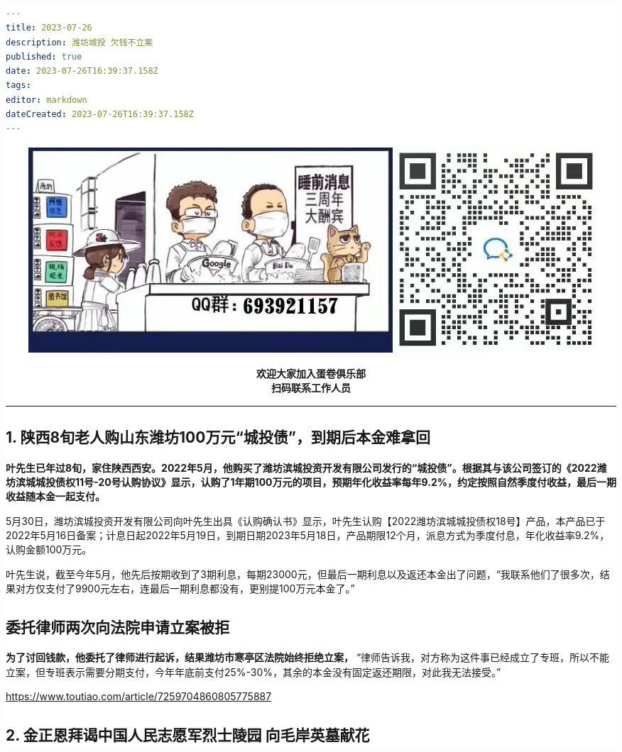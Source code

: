 ```yaml
---
title: 2023-07-26
description: 潍坊城投 欠钱不立案
published: true
date: 2023-07-26T16:39:37.158Z
tags: 
editor: markdown
dateCreated: 2023-07-26T16:39:37.158Z
---
```


<center style="font-weight:bold;">
  <img src="/assets/join.png" alt="加入蛋卷俱乐部"><br/>
  <p>欢迎大家加入蛋卷俱乐部<br/>扫码联系工作人员</p>
</center>

---

## 1. 陕西8旬老人购山东潍坊100万元“城投债”，到期后本金难拿回

**叶先生已年过8旬，家住陕西西安。2022年5月，他购买了潍坊滨城投资开发有限公司发行的“城投债”。根据其与该公司签订的《2022潍坊滨城城投债权11号-20号认购协议》显示，认购了1年期100万元的项目，预期年化收益率每年9.2%，约定按照自然季度付收益，最后一期收益随本金一起支付。**

5月30日，潍坊滨城投资开发有限公司向叶先生出具《认购确认书》显示，叶先生认购【2022潍坊滨城城投债权18号】产品，本产品已于2022年5月16日备案；计息日起2022年5月19日，到期日期2023年5月18日，产品期限12个月，派息方式为季度付息，年化收益率9.2%，认购金额100万元。

叶先生说，截至今年5月，他先后按期收到了3期利息，每期23000元，但最后一期利息以及返还本金出了问题，“我联系他们了很多次，结果对方仅支付了9900元左右，连最后一期利息都没有，更别提100万元本金了。”

## 委托律师两次向法院申请立案被拒

**为了讨回钱款，他委托了律师进行起诉，结果潍坊市寒亭区法院始终拒绝立案，** “律师告诉我，对方称为这件事已经成立了专班，所以不能立案，但专班表示需要分期支付，今年年底前支付25%-30%，其余的本金没有固定返还期限，对此我无法接受。”

https://www.toutiao.com/article/7259704860805775887 

## 2. 金正恩拜谒中国人民志愿军烈士陵园 向毛岸英墓献花
